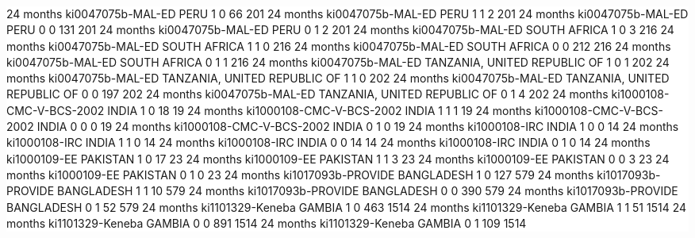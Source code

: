 24 months   ki0047075b-MAL-ED          PERU                           1                 0       66     201
24 months   ki0047075b-MAL-ED          PERU                           1                 1        2     201
24 months   ki0047075b-MAL-ED          PERU                           0                 0      131     201
24 months   ki0047075b-MAL-ED          PERU                           0                 1        2     201
24 months   ki0047075b-MAL-ED          SOUTH AFRICA                   1                 0        3     216
24 months   ki0047075b-MAL-ED          SOUTH AFRICA                   1                 1        0     216
24 months   ki0047075b-MAL-ED          SOUTH AFRICA                   0                 0      212     216
24 months   ki0047075b-MAL-ED          SOUTH AFRICA                   0                 1        1     216
24 months   ki0047075b-MAL-ED          TANZANIA, UNITED REPUBLIC OF   1                 0        1     202
24 months   ki0047075b-MAL-ED          TANZANIA, UNITED REPUBLIC OF   1                 1        0     202
24 months   ki0047075b-MAL-ED          TANZANIA, UNITED REPUBLIC OF   0                 0      197     202
24 months   ki0047075b-MAL-ED          TANZANIA, UNITED REPUBLIC OF   0                 1        4     202
24 months   ki1000108-CMC-V-BCS-2002   INDIA                          1                 0       18      19
24 months   ki1000108-CMC-V-BCS-2002   INDIA                          1                 1        1      19
24 months   ki1000108-CMC-V-BCS-2002   INDIA                          0                 0        0      19
24 months   ki1000108-CMC-V-BCS-2002   INDIA                          0                 1        0      19
24 months   ki1000108-IRC              INDIA                          1                 0        0      14
24 months   ki1000108-IRC              INDIA                          1                 1        0      14
24 months   ki1000108-IRC              INDIA                          0                 0       14      14
24 months   ki1000108-IRC              INDIA                          0                 1        0      14
24 months   ki1000109-EE               PAKISTAN                       1                 0       17      23
24 months   ki1000109-EE               PAKISTAN                       1                 1        3      23
24 months   ki1000109-EE               PAKISTAN                       0                 0        3      23
24 months   ki1000109-EE               PAKISTAN                       0                 1        0      23
24 months   ki1017093b-PROVIDE         BANGLADESH                     1                 0      127     579
24 months   ki1017093b-PROVIDE         BANGLADESH                     1                 1       10     579
24 months   ki1017093b-PROVIDE         BANGLADESH                     0                 0      390     579
24 months   ki1017093b-PROVIDE         BANGLADESH                     0                 1       52     579
24 months   ki1101329-Keneba           GAMBIA                         1                 0      463    1514
24 months   ki1101329-Keneba           GAMBIA                         1                 1       51    1514
24 months   ki1101329-Keneba           GAMBIA                         0                 0      891    1514
24 months   ki1101329-Keneba           GAMBIA                         0                 1      109    1514